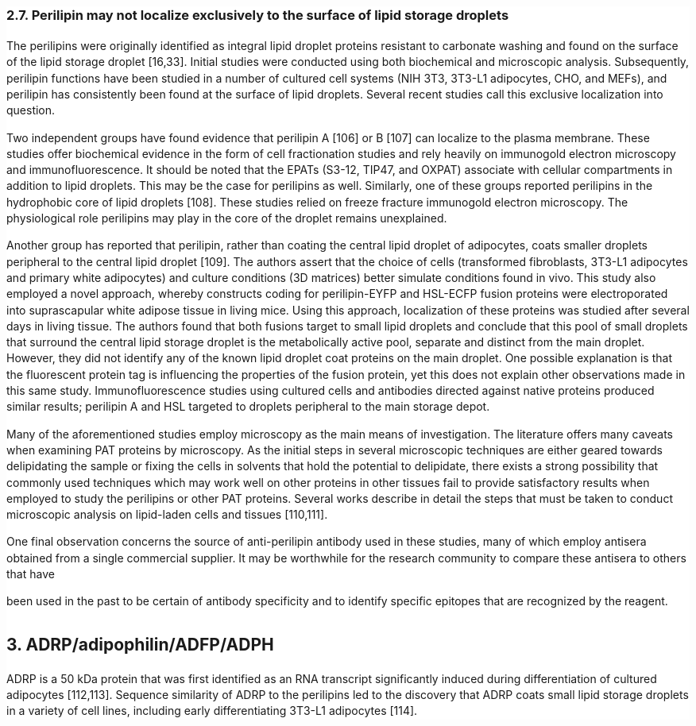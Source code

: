 ### 2.7. Perilipin may not localize exclusively to the surface of lipid storage droplets

The perilipins were originally identified as integral lipid droplet proteins resistant to carbonate washing and found on the surface of the lipid storage droplet [16,33]. Initial studies were conducted using both biochemical and microscopic analysis. Subsequently, perilipin functions have been studied in a number of cultured cell systems (NIH 3T3, 3T3-L1 adipocytes, CHO, and MEFs), and perilipin has consistently been found at the surface of lipid droplets. Several recent studies call this exclusive localization into question.

Two independent groups have found evidence that perilipin A [106] or B [107] can localize to the plasma membrane. These studies offer biochemical evidence in the form of cell fractionation studies and rely heavily on immunogold electron microscopy and immunofluorescence. It should be noted that the EPATs (S3-12, TIP47, and OXPAT) associate with cellular compartments in addition to lipid droplets. This may be the case for perilipins as well. Similarly, one of these groups reported perilipins in the hydrophobic core of lipid droplets [108]. These studies relied on freeze fracture immunogold electron microscopy. The physiological role perilipins may play in the core of the droplet remains unexplained.

Another group has reported that perilipin, rather than coating the central lipid droplet of adipocytes, coats smaller droplets peripheral to the central lipid droplet [109]. The authors assert that the choice of cells (transformed fibroblasts, 3T3-L1 adipocytes and primary white adipocytes) and culture conditions (3D matrices) better simulate conditions found in vivo. This study also employed a novel approach, whereby constructs coding for perilipin-EYFP and HSL-ECFP fusion proteins were electroporated into suprascapular white adipose tissue in living mice. Using this approach, localization of these proteins was studied after several days in living tissue. The authors found that both fusions target to small lipid droplets and conclude that this pool of small droplets that surround the central lipid storage droplet is the metabolically active pool, separate and distinct from the main droplet. However, they did not identify any of the known lipid droplet coat proteins on the main droplet. One possible explanation is that the fluorescent protein tag is influencing the properties of the fusion protein, yet this does not explain other observations made in this same study. Immunofluorescence studies using cultured cells and antibodies directed against native proteins produced similar results; perilipin A and HSL targeted to droplets peripheral to the main storage depot.

Many of the aforementioned studies employ microscopy as the main means of investigation. The literature offers many caveats when examining PAT proteins by microscopy. As the initial steps in several microscopic techniques are either geared towards delipidating the sample or fixing the cells in solvents that hold the potential to delipidate, there exists a strong possibility that commonly used techniques which may work well on other proteins in other tissues fail to provide satisfactory results when employed to study the perilipins or other PAT proteins. Several works describe in detail the steps that must be taken to conduct microscopic analysis on lipid-laden cells and tissues [110,111].

One final observation concerns the source of anti-perilipin antibody used in these studies, many of which employ antisera obtained from a single commercial supplier. It may be worthwhile for the research community to compare these antisera to others that have

been used in the past to be certain of antibody specificity and to identify specific epitopes that are recognized by the reagent.

## 3. ADRP/adipophilin/ADFP/ADPH

ADRP is a 50 kDa protein that was first identified as an RNA transcript significantly induced during differentiation of cultured adipocytes [112,113]. Sequence similarity of ADRP to the perilipins led to the discovery that ADRP coats small lipid storage droplets in a variety of cell lines, including early differentiating 3T3-L1 adipocytes [114].
